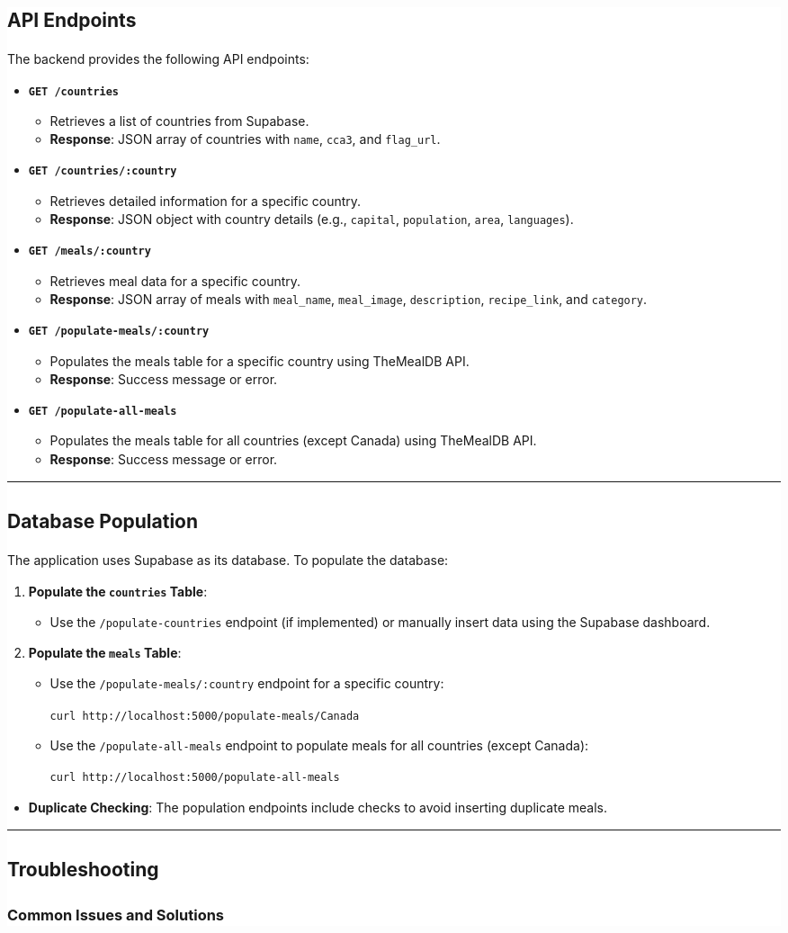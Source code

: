 
## API Endpoints

The backend provides the following API endpoints:

- **`GET /countries`**  
  - Retrieves a list of countries from Supabase.  
  - **Response**: JSON array of countries with `name`, `cca3`, and `flag_url`.

- **`GET /countries/:country`**  
  - Retrieves detailed information for a specific country.  
  - **Response**: JSON object with country details (e.g., `capital`, `population`, `area`, `languages`).

- **`GET /meals/:country`**  
  - Retrieves meal data for a specific country.  
  - **Response**: JSON array of meals with `meal_name`, `meal_image`, `description`, `recipe_link`, and `category`.

- **`GET /populate-meals/:country`**  
  - Populates the meals table for a specific country using TheMealDB API.  
  - **Response**: Success message or error.

- **`GET /populate-all-meals`**  
  - Populates the meals table for all countries (except Canada) using TheMealDB API.  
  - **Response**: Success message or error.

---

## Database Population

The application uses Supabase as its database. To populate the database:

1. **Populate the `countries` Table**:
   - Use the `/populate-countries` endpoint (if implemented) or manually insert data using the Supabase dashboard.

2. **Populate the `meals` Table**:
   - Use the `/populate-meals/:country` endpoint for a specific country:
     ```bash
     curl http://localhost:5000/populate-meals/Canada
     ```
   - Use the `/populate-all-meals` endpoint to populate meals for all countries (except Canada):
     ```bash
     curl http://localhost:5000/populate-all-meals
     ```

- **Duplicate Checking**: The population endpoints include checks to avoid inserting duplicate meals.

---

## Troubleshooting

### Common Issues and Solutions
